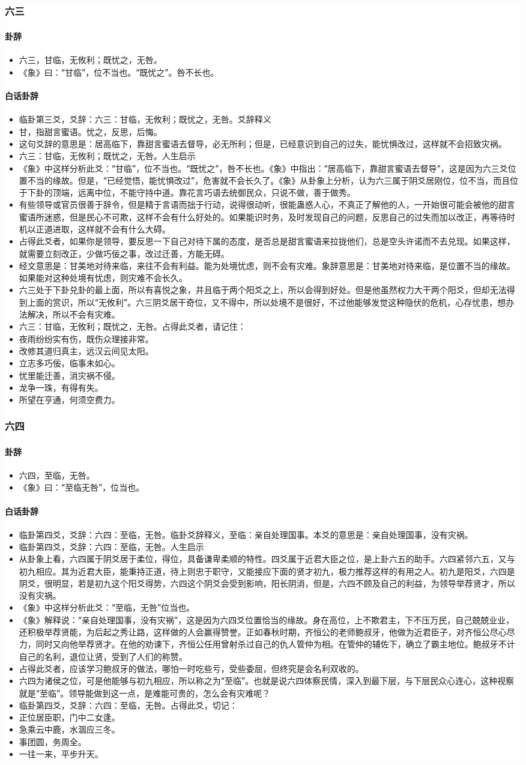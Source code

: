 ### 六三

#### 卦辞

- 六三，甘临，无攸利；既忧之，无咎。
- 《象》曰：“甘临”，位不当也。“既忧之”。咎不长也。

#### 白话卦辞

- 临卦第三爻，爻辞：六三：甘临，无攸利；既忧之，无咎。爻辞释义
- 甘，指甜言蜜语。忧之，反思，后悔。
- 这句爻辞的意思是：居高临下，靠甜言蜜语去督导，必无所利；但是，已经意识到自己的过失，能忧惧改过，这样就不会招致灾祸。
- 六三：甘临，无攸利；既忧之，无咎。人生启示
- 《象》中这样分析此爻：“甘临”，位不当也。“既忧之”，咎不长也。《象》中指出：“居高临下，靠甜言蜜语去督导”，这是因为六三爻位置不当的缘故。但是，“已经觉悟，能忧惧改过”，危害就不会长久了。《象》从卦象上分析，认为六三属于阴爻居刚位，位不当，而且位于下卦的顶端，远离中位，不能守持中道。靠花言巧语去统御民众，只说不做，善于做秀。
- 有些领导或官员很善于辞令，但是精于言语而拙于行动，说得很动听，很能蛊惑人心，不真正了解他的人，一开始很可能会被他的甜言蜜语所迷惑，但是民心不可欺，这样不会有什么好处的。如果能识时务，及时发现自己的问题，反思自己的过失而加以改正，再等待时机以正道进取，这样就不会有什么大碍。
- 占得此爻者，如果你是领导，要反思一下自己对待下属的态度，是否总是甜言蜜语来拉拢他们，总是空头许诺而不去兑现。如果这样，就需要立刻改正，少做巧佞之事，改过迁善，方能无碍。
- 经文意思是：甘美地对待来临，来往不会有利益。能为处境忧虑，则不会有灾难。象辞意思是：甘美地对待来临，是位置不当的缘故。如果能对这种处境有忧虑，则灾难不会长久。
- 六三处于下卦兑卦的最上面，所以有喜悦之象，并且临于两个阳爻之上，所以会得到好处。但是他虽然权力大干两个阳爻，但却无法得到上面的赏识，所以“无攸利”。六三阴爻居干奇位，又不得中，所以处境不是很好，不过他能够发觉这种隐伏的危机，心存忧患，想办法解决，所以不会有灾难。
- 六三：甘临，无攸利；既忧之，无咎。占得此爻者，请记住：
- 夜雨纷纷实有伤，既伤众理接非常。
- 改修其道归真主，远汉云间见太阳。
- 立志多巧佞，临事未如心。
- 忧里能迁善，消灾祸不侵。
- 龙争一珠，有得有失。
- 所望在亨通，何须空费力。


### 六四

#### 卦辞

- 六四，至临，无咎。
- 《象》曰：“至临无咎”，位当也。

#### 白话卦辞

- 临卦第四爻，爻辞：六四：至临，无咎。临卦爻辞释义，至临：亲自处理国事。本爻的意思是：亲自处理国事，没有灾祸。
- 临卦第四爻，爻辞：六四：至临，无咎。人生启示
- 从卦象上看，六四属于阴爻居于柔位，得位，具备谦卑柔顺的特性。四爻属于近君大臣之位，是上卦六五的助手。六四紧邻六五，又与初九相应。其为近君大臣，能秉持正道，待上则忠于职守，又能接应下面的贤才初九，极力推荐这样的有用之人。初九是阳爻，六四是阴爻，很明显，若是初九这个阳爻得势，六四这个阴爻会受到影响，阳长阴消，但是，六四不顾及自己的利益，为领导举荐贤才，所以没有灾祸。
- 《象》中这样分析此爻：“至临，无咎”位当也。
- 《象》解释说：“亲自处理国事，没有灾祸”，这是因为六四爻位置恰当的缘故。身在高位，上不欺君主，下不压万民，自己兢兢业业，还积极举荐贤能，为后起之秀让路，这样做的人会赢得赞誉。正如春秋时期，齐恒公的老师鲍叔牙，他做为近君臣子，对齐恒公尽心尽力，同时又向他举荐贤才。在他的劝谏下，齐恒公任用曾射杀过自己的仇人管仲为相。在管仲的辅佐下，确立了霸主地位。鲍叔牙不计自己的名利，退位让贤，受到了人们的称赞。
- 占得此爻者，应该学习鲍叔牙的做法，哪怕一时吃些亏，受些委屈，但终究是会名利双收的。
- 六四为诸侯之位，可是他能够与初九相应，所以称之为“至临”。也就是说六四体察民情，深入到最下层，与下层民众心连心，这种视察就是“至临”。领导能做到这一点，是难能可贵的，怎么会有灾难呢？
- 临卦第四爻，爻辞：六四：至临，无咎。占得此爻，切记：
- 正位居臣职，门中二女逢。
- 急乘云中鹿，水涸应三冬。
- 事团圆，务周全。
- 一往一来，平步升天。
